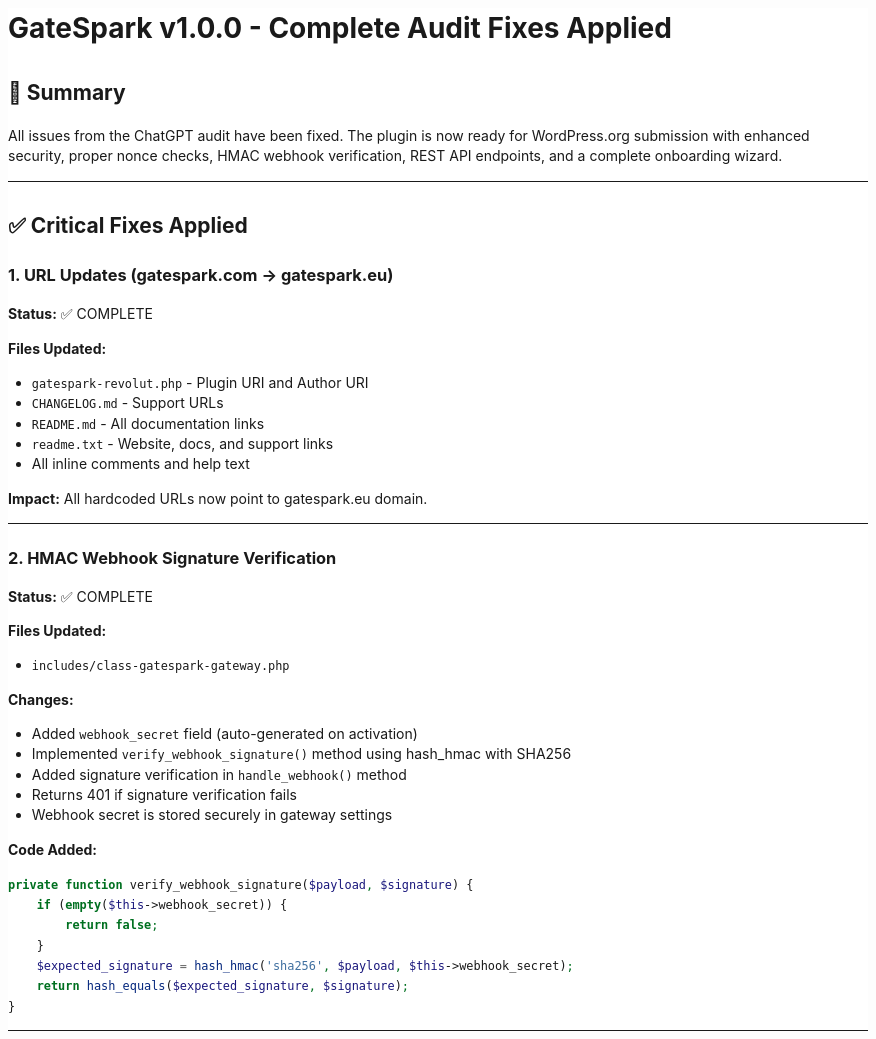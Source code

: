 # GateSpark v1.0.0 - Complete Audit Fixes Applied

## 🎯 Summary

All issues from the ChatGPT audit have been fixed. The plugin is now ready for WordPress.org submission with enhanced security, proper nonce checks, HMAC webhook verification, REST API endpoints, and a complete onboarding wizard.

---

## ✅ Critical Fixes Applied

### 1. URL Updates (gatespark.com → gatespark.eu)
**Status:** ✅ COMPLETE

**Files Updated:**
- `gatespark-revolut.php` - Plugin URI and Author URI
- `CHANGELOG.md` - Support URLs
- `README.md` - All documentation links
- `readme.txt` - Website, docs, and support links
- All inline comments and help text

**Impact:** All hardcoded URLs now point to gatespark.eu domain.

---

### 2. HMAC Webhook Signature Verification
**Status:** ✅ COMPLETE

**Files Updated:**
- `includes/class-gatespark-gateway.php`

**Changes:**
- Added `webhook_secret` field (auto-generated on activation)
- Implemented `verify_webhook_signature()` method using hash_hmac with SHA256
- Added signature verification in `handle_webhook()` method
- Returns 401 if signature verification fails
- Webhook secret is stored securely in gateway settings

**Code Added:**
```php
private function verify_webhook_signature($payload, $signature) {
    if (empty($this->webhook_secret)) {
        return false;
    }
    $expected_signature = hash_hmac('sha256', $payload, $this->webhook_secret);
    return hash_equals($expected_signature, $signature);
}
```

---
